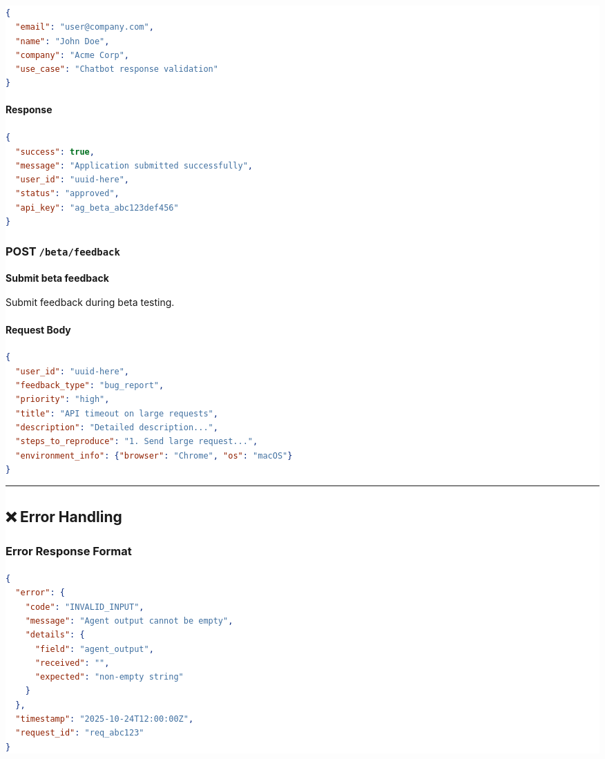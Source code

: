 ```json
{
  "email": "user@company.com",
  "name": "John Doe",
  "company": "Acme Corp",
  "use_case": "Chatbot response validation"
}
```

#### Response

```json
{
  "success": true,
  "message": "Application submitted successfully",
  "user_id": "uuid-here",
  "status": "approved",
  "api_key": "ag_beta_abc123def456"
}
```

### POST `/beta/feedback`

**Submit beta feedback**

Submit feedback during beta testing.

#### Request Body

```json
{
  "user_id": "uuid-here",
  "feedback_type": "bug_report",
  "priority": "high",
  "title": "API timeout on large requests",
  "description": "Detailed description...",
  "steps_to_reproduce": "1. Send large request...",
  "environment_info": {"browser": "Chrome", "os": "macOS"}
}
```

---

## ❌ Error Handling

### Error Response Format

```json
{
  "error": {
    "code": "INVALID_INPUT",
    "message": "Agent output cannot be empty",
    "details": {
      "field": "agent_output",
      "received": "",
      "expected": "non-empty string"
    }
  },
  "timestamp": "2025-10-24T12:00:00Z",
  "request_id": "req_abc123"
}
```
